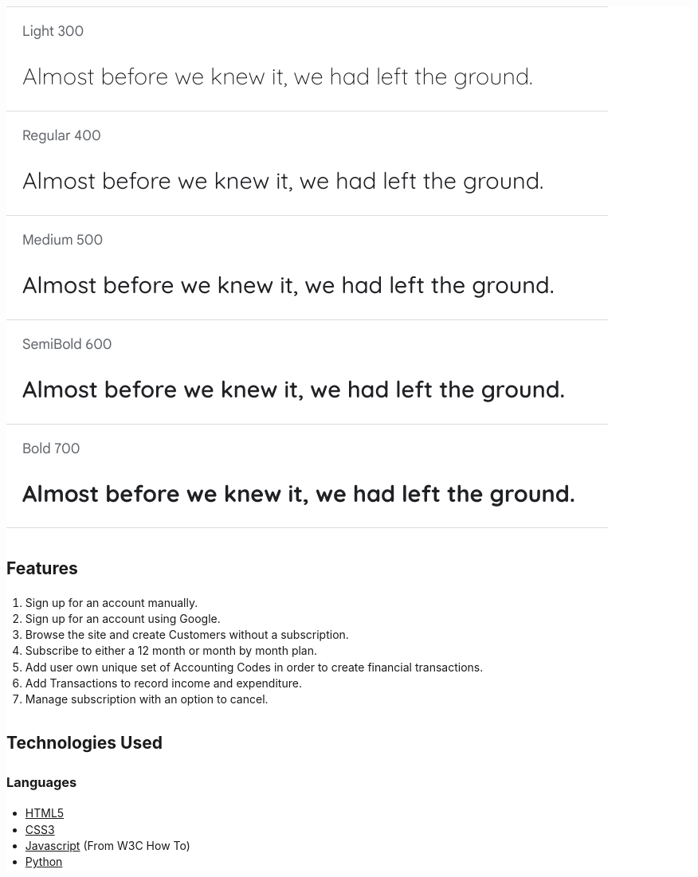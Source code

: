 ![image of font choice](docs/images/font_choice.png)

## Features

1. Sign up for an account manually.
2. Sign up for an account using Google.
3. Browse the site and create Customers without a subscription.
4. Subscribe to either a 12 month or month by month plan.
5. Add user own unique set of Accounting Codes in order to create financial transactions.
6. Add Transactions to record income and expenditure.
7. Manage subscription with an option to cancel.

## Technologies Used

### Languages
- [HTML5](https://en.wikipedia.org/wiki/CSS)
- [CSS3](https://en.wikipedia.org/wiki/CSS)
- [Javascript](https://en.wikipedia.org/wiki/JavaScript) (From W3C How To)
- [Python](https://www.python.org/)
